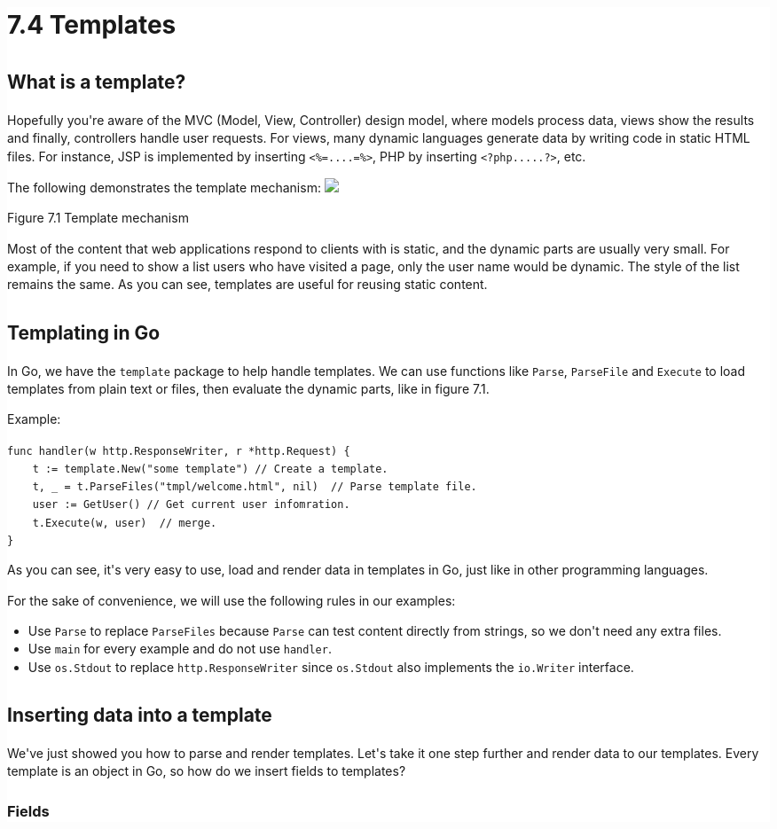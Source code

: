 # 7.4 Templates

## What is a template?

Hopefully you're aware of the MVC (Model, View, Controller) design model, where models process data, views show the results and finally, controllers handle user requests. For views, many dynamic languages generate data by writing code in static HTML files. For instance, JSP is implemented by inserting `<%=....=%>`, PHP by inserting `<?php.....?>`, etc.

The following demonstrates the template mechanism: ![](images/7.4.template.png)

Figure 7.1 Template mechanism

Most of the content that web applications respond to clients with is static, and the dynamic parts are usually very small. For example, if you need to show a list users who have visited a page, only the user name would be dynamic. The style of the list remains the same. As you can see, templates are useful for reusing static content.

## Templating in Go

In Go, we have the `template` package to help handle templates. We can use functions like `Parse`, `ParseFile` and `Execute` to load templates from plain text or files, then evaluate the dynamic parts, like in figure 7.1.

Example:

```
func handler(w http.ResponseWriter, r *http.Request) {
	t := template.New("some template") // Create a template.
	t, _ = t.ParseFiles("tmpl/welcome.html", nil)  // Parse template file.
	user := GetUser() // Get current user infomration.
	t.Execute(w, user)  // merge.
}
```

As you can see, it's very easy to use, load and render data in templates in Go, just like in other programming languages.

For the sake of convenience, we will use the following rules in our examples:

* Use `Parse` to replace `ParseFiles` because `Parse` can test content directly from strings, so we don't need any extra files.
* Use `main` for every example and do not use `handler`.
* Use `os.Stdout` to replace `http.ResponseWriter` since `os.Stdout` also implements the `io.Writer` interface.

## Inserting data into a template

We've just showed you how to parse and render templates. Let's take it one step further and render data to our templates. Every template is an object in Go, so how do we insert fields to templates?

### Fields

